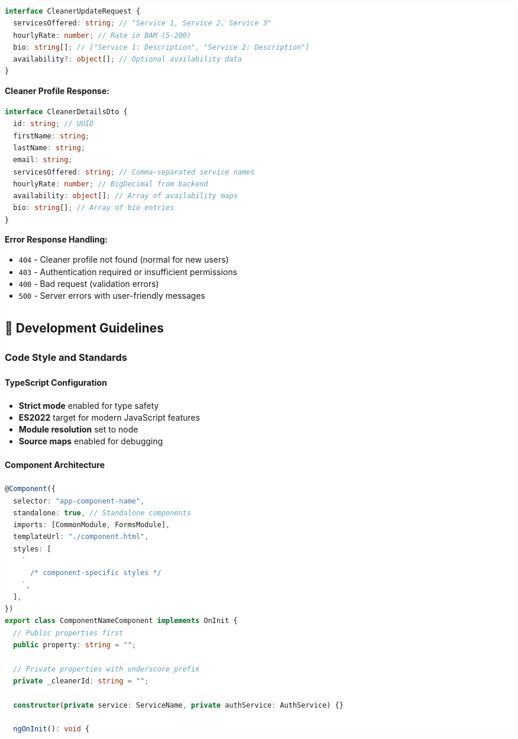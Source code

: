 ```typescript
interface CleanerUpdateRequest {
  servicesOffered: string; // "Service 1, Service 2, Service 3"
  hourlyRate: number; // Rate in BAM (5-200)
  bio: string[]; // ["Service 1: Description", "Service 2: Description"]
  availability?: object[]; // Optional availability data
}
```

**Cleaner Profile Response:**

```typescript
interface CleanerDetailsDto {
  id: string; // UUID
  firstName: string;
  lastName: string;
  email: string;
  servicesOffered: string; // Comma-separated service names
  hourlyRate: number; // BigDecimal from backend
  availability: object[]; // Array of availability maps
  bio: string[]; // Array of bio entries
}
```

**Error Response Handling:**

- `404` - Cleaner profile not found (normal for new users)
- `403` - Authentication required or insufficient permissions
- `400` - Bad request (validation errors)
- `500` - Server errors with user-friendly messages

## 🔧 Development Guidelines

### Code Style and Standards

#### TypeScript Configuration

- **Strict mode** enabled for type safety
- **ES2022** target for modern JavaScript features
- **Module resolution** set to node
- **Source maps** enabled for debugging

#### Component Architecture

```typescript
@Component({
  selector: "app-component-name",
  standalone: true, // Standalone components
  imports: [CommonModule, FormsModule],
  templateUrl: "./component.html",
  styles: [
    `
      /* component-specific styles */
    `,
  ],
})
export class ComponentNameComponent implements OnInit {
  // Public properties first
  public property: string = "";

  // Private properties with underscore prefix
  private _cleanerId: string = "";

  constructor(private service: ServiceName, private authService: AuthService) {}

  ngOnInit(): void {
```